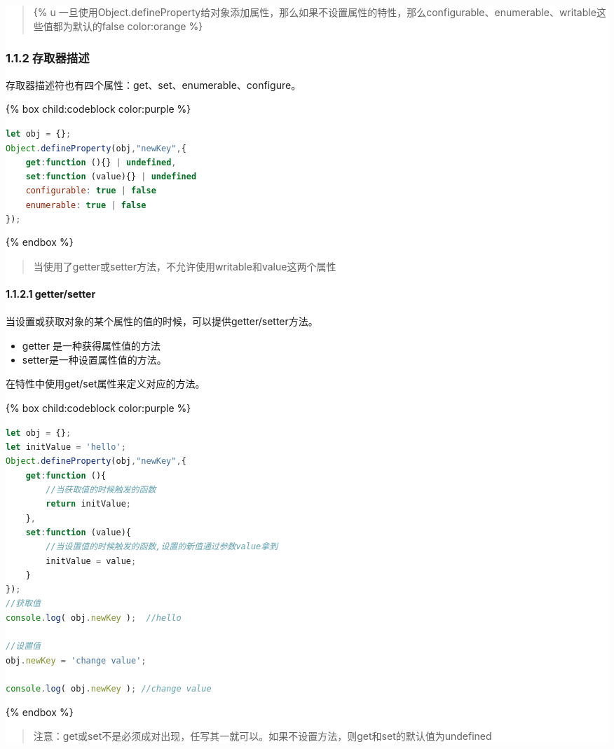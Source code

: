 > {% u 一旦使用Object.defineProperty给对象添加属性，那么如果不设置属性的特性，那么configurable、enumerable、writable这些值都为默认的false color:orange %}

### 1.1.2 存取器描述

存取器描述符也有四个属性：get、set、enumerable、configure。

{% box child:codeblock color:purple %}
```js
let obj = {};
Object.defineProperty(obj,"newKey",{
    get:function (){} | undefined,
    set:function (value){} | undefined
    configurable: true | false
    enumerable: true | false
});
```
{% endbox %}

> 当使用了getter或setter方法，不允许使用writable和value这两个属性


#### 1.1.2.1 getter/setter

当设置或获取对象的某个属性的值的时候，可以提供getter/setter方法。

* getter 是一种获得属性值的方法
* setter是一种设置属性值的方法。

在特性中使用get/set属性来定义对应的方法。

{% box child:codeblock color:purple %}
```js
let obj = {};
let initValue = 'hello';
Object.defineProperty(obj,"newKey",{
    get:function (){
        //当获取值的时候触发的函数
        return initValue;    
    },
    set:function (value){
        //当设置值的时候触发的函数,设置的新值通过参数value拿到
        initValue = value;
    }
});
//获取值
console.log( obj.newKey );  //hello

//设置值
obj.newKey = 'change value';

console.log( obj.newKey ); //change value
```
{% endbox %}

> 注意：get或set不是必须成对出现，任写其一就可以。如果不设置方法，则get和set的默认值为undefined
